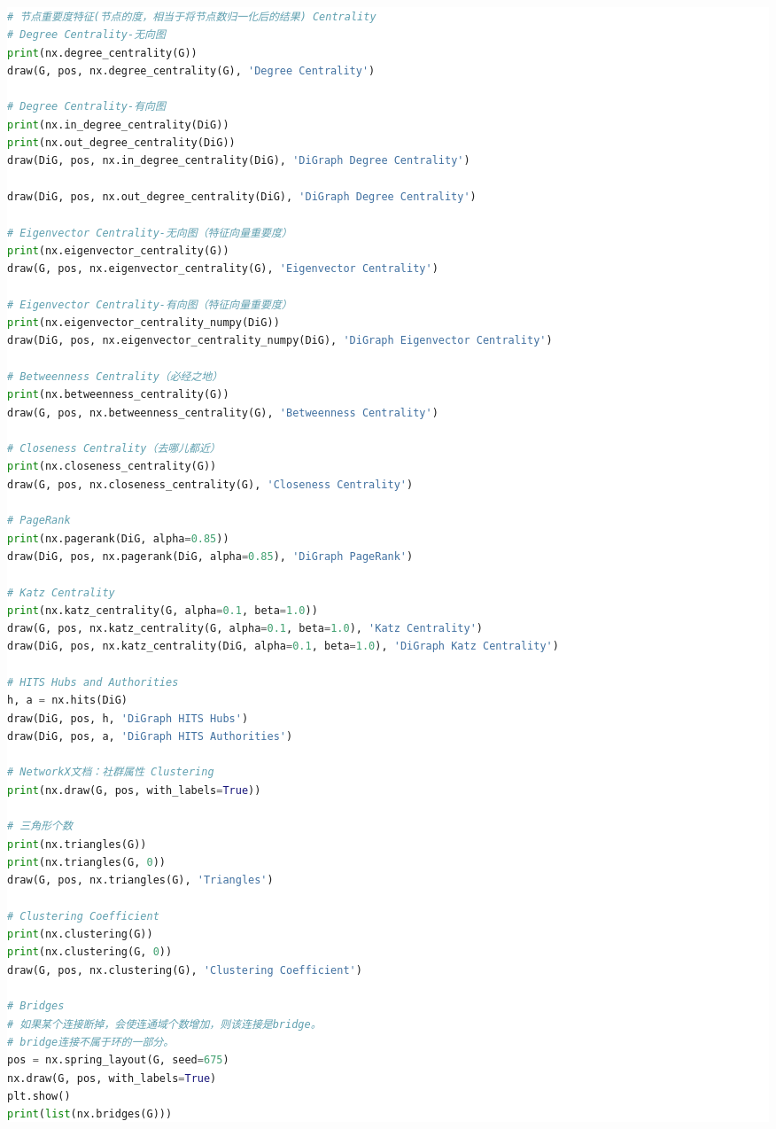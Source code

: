 ```python
# 节点重要度特征(节点的度，相当于将节点数归一化后的结果) Centrality
# Degree Centrality-无向图
print(nx.degree_centrality(G))
draw(G, pos, nx.degree_centrality(G), 'Degree Centrality')

# Degree Centrality-有向图
print(nx.in_degree_centrality(DiG))
print(nx.out_degree_centrality(DiG))
draw(DiG, pos, nx.in_degree_centrality(DiG), 'DiGraph Degree Centrality')

draw(DiG, pos, nx.out_degree_centrality(DiG), 'DiGraph Degree Centrality')

# Eigenvector Centrality-无向图（特征向量重要度）
print(nx.eigenvector_centrality(G))
draw(G, pos, nx.eigenvector_centrality(G), 'Eigenvector Centrality')

# Eigenvector Centrality-有向图（特征向量重要度）
print(nx.eigenvector_centrality_numpy(DiG))
draw(DiG, pos, nx.eigenvector_centrality_numpy(DiG), 'DiGraph Eigenvector Centrality')

# Betweenness Centrality（必经之地）
print(nx.betweenness_centrality(G))
draw(G, pos, nx.betweenness_centrality(G), 'Betweenness Centrality')

# Closeness Centrality（去哪儿都近）
print(nx.closeness_centrality(G))
draw(G, pos, nx.closeness_centrality(G), 'Closeness Centrality')

# PageRank
print(nx.pagerank(DiG, alpha=0.85))
draw(DiG, pos, nx.pagerank(DiG, alpha=0.85), 'DiGraph PageRank')

# Katz Centrality
print(nx.katz_centrality(G, alpha=0.1, beta=1.0))
draw(G, pos, nx.katz_centrality(G, alpha=0.1, beta=1.0), 'Katz Centrality')
draw(DiG, pos, nx.katz_centrality(DiG, alpha=0.1, beta=1.0), 'DiGraph Katz Centrality')

# HITS Hubs and Authorities
h, a = nx.hits(DiG)
draw(DiG, pos, h, 'DiGraph HITS Hubs')
draw(DiG, pos, a, 'DiGraph HITS Authorities')

# NetworkX文档：社群属性 Clustering
print(nx.draw(G, pos, with_labels=True))

# 三角形个数
print(nx.triangles(G))
print(nx.triangles(G, 0))
draw(G, pos, nx.triangles(G), 'Triangles')

# Clustering Coefficient
print(nx.clustering(G))
print(nx.clustering(G, 0))
draw(G, pos, nx.clustering(G), 'Clustering Coefficient')

# Bridges
# 如果某个连接断掉，会使连通域个数增加，则该连接是bridge。
# bridge连接不属于环的一部分。
pos = nx.spring_layout(G, seed=675)
nx.draw(G, pos, with_labels=True)
plt.show()
print(list(nx.bridges(G)))

```